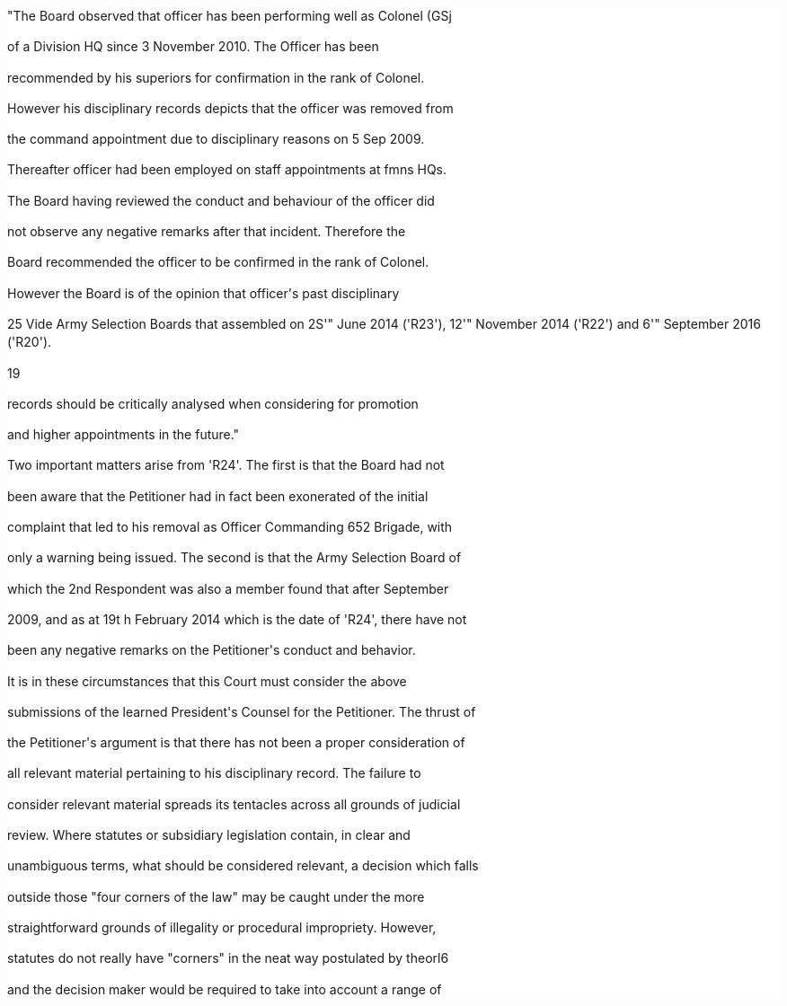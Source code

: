"The Board observed that officer has been performing well as Colonel (GSj

of a Division HQ since 3 November 2010. The Officer has been

recommended by his superiors for confirmation in the rank of Colonel.

However his disciplinary records depicts that the officer was removed from

the command appointment due to disciplinary reasons on 5 Sep 2009.

Thereafter officer had been employed on staff appointments at fmns HQs.

The Board having reviewed the conduct and behaviour of the officer did

not observe any negative remarks after that incident. Therefore the

Board recommended the officer to be confirmed in the rank of Colonel.

However the Board is of the opinion that officer's past disciplinary

25 Vide Army Selection Boards that assembled on 2S'" June 2014 ('R23'), 12'" November 2014 ('R22') and 6'" September 2016 ('R20').

19

records should be critically analysed when considering for promotion

and higher appointments in the future."

Two important matters arise from 'R24'. The first is that the Board had not

been aware that the Petitioner had in fact been exonerated of the initial

complaint that led to his removal as Officer Commanding 652 Brigade, with

only a warning being issued. The second is that the Army Selection Board of

which the 2nd Respondent was also a member found that after September

2009, and as at 19t h February 2014 which is the date of 'R24', there have not

been any negative remarks on the Petitioner's conduct and behavior.

It is in these circumstances that this Court must consider the above

submissions of the learned President's Counsel for the Petitioner. The thrust of

the Petitioner's argument is that there has not been a proper consideration of

all relevant material pertaining to his disciplinary record. The failure to

consider relevant material spreads its tentacles across all grounds of judicial

review. Where statutes or subsidiary legislation contain, in clear and

unambiguous terms, what should be considered relevant, a decision which falls

outside those "four corners of the law" may be caught under the more

straightforward grounds of illegality or procedural impropriety. However,

statutes do not really have "corners" in the neat way postulated by theorl6

and the decision maker would be required to take into account a range of

